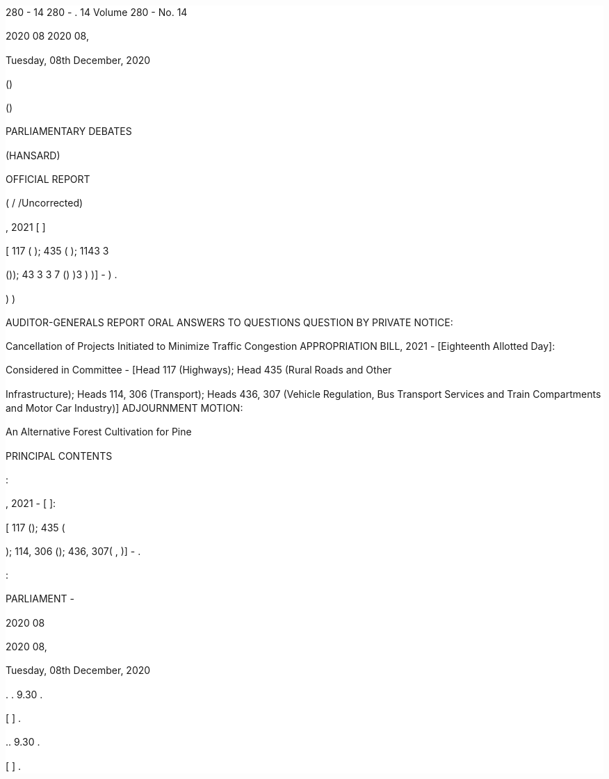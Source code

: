 280 - 14 280 - . 14 Volume 280 - No. 14

2020 08 2020 08,

Tuesday, 08th December, 2020

()

()

PARLIAMENTARY DEBATES

(HANSARD)

OFFICIAL REPORT

( / /Uncorrected)

, 2021 [ ]

[ 117 ( ); 435 ( ); 1143 3

()); 43 3 3 7 () )3 ) )] - ) .

) )

AUDITOR-GENERALS REPORT ORAL ANSWERS TO QUESTIONS QUESTION BY PRIVATE NOTICE:

Cancellation of Projects Initiated to Minimize Traffic Congestion APPROPRIATION BILL, 2021 - [Eighteenth Allotted Day]:

Considered in Committee - [Head 117 (Highways); Head 435 (Rural Roads and Other

Infrastructure); Heads 114, 306 (Transport); Heads 436, 307 (Vehicle Regulation, Bus Transport Services and Train Compartments and Motor Car Industry)] ADJOURNMENT MOTION:

An Alternative Forest Cultivation for Pine

PRINCIPAL CONTENTS

:

, 2021 - [ ]:

[ 117 (); 435 (

); 114, 306 (); 436, 307( , )] - .

:

PARLIAMENT -

2020 08

2020 08,

Tuesday, 08th December, 2020

. . 9.30 .

[ ] .

.. 9.30 .

[ ] .
